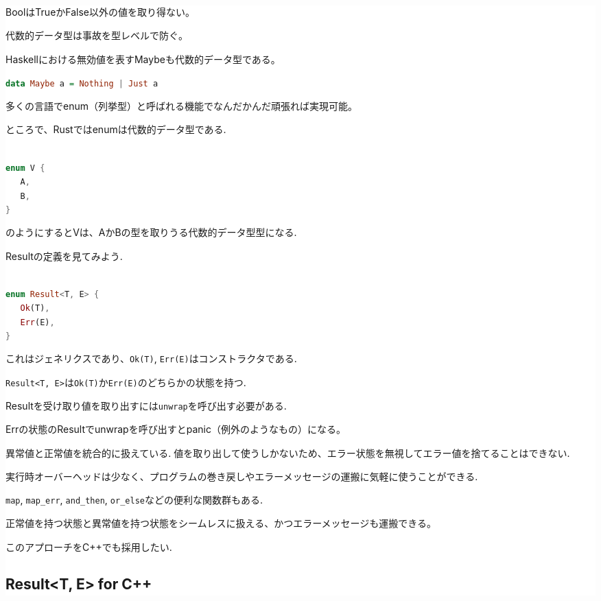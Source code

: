 
BoolはTrueかFalse以外の値を取り得ない。

代数的データ型は事故を型レベルで防ぐ。

Haskellにおける無効値を表すMaybeも代数的データ型である。

```haskell
data Maybe a = Nothing | Just a
```


多くの言語でenum（列挙型）と呼ばれる機能でなんだかんだ頑張れば実現可能。


ところで、Rustではenumは代数的データ型である.


```rust

enum V {
   A,
   B,
}

```

のようにするとVは、AかBの型を取りうる代数的データ型型になる.


Resultの定義を見てみよう.

```rust

enum Result<T, E> {
   Ok(T),
   Err(E),
}

```

これはジェネリクスであり、`Ok(T)`, `Err(E)`はコンストラクタである.

`Result<T, E>`は`Ok(T)`か`Err(E)`のどちらかの状態を持つ.

Resultを受け取り値を取り出すには`unwrap`を呼び出す必要がある.

Errの状態のResultでunwrapを呼び出すとpanic（例外のようなもの）になる。

異常値と正常値を統合的に扱えている.
値を取り出して使うしかないため、エラー状態を無視してエラー値を捨てることはできない.

実行時オーバーヘッドは少なく、プログラムの巻き戻しやエラーメッセージの運搬に気軽に使うことができる.

`map`, `map_err`, `and_then`, `or_else`などの便利な関数群もある.

正常値を持つ状態と異常値を持つ状態をシームレスに扱える、かつエラーメッセージも運搬できる。

このアプローチをC++でも採用したい.


## Result<T, E> for C++
